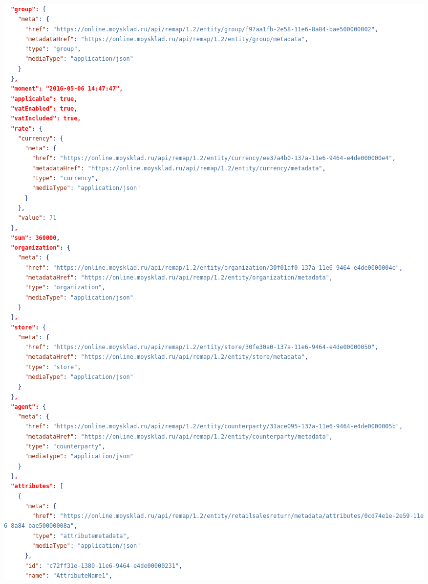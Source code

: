 ```json
  "group": {
    "meta": {
      "href": "https://online.moysklad.ru/api/remap/1.2/entity/group/f97aa1fb-2e58-11e6-8a84-bae500000002",
      "metadataHref": "https://online.moysklad.ru/api/remap/1.2/entity/group/metadata",
      "type": "group",
      "mediaType": "application/json"
    }
  },
  "moment": "2016-05-06 14:47:47",
  "applicable": true,
  "vatEnabled": true,
  "vatIncluded": true,
  "rate": {
    "currency": {
      "meta": {
        "href": "https://online.moysklad.ru/api/remap/1.2/entity/currency/ee37a4b0-137a-11e6-9464-e4de000000e4",
        "metadataHref": "https://online.moysklad.ru/api/remap/1.2/entity/currency/metadata",
        "type": "currency",
        "mediaType": "application/json"
      }
    },
    "value": 71
  },
  "sum": 360000,
  "organization": {
    "meta": {
      "href": "https://online.moysklad.ru/api/remap/1.2/entity/organization/30f01af0-137a-11e6-9464-e4de0000004e",
      "metadataHref": "https://online.moysklad.ru/api/remap/1.2/entity/organization/metadata",
      "type": "organization",
      "mediaType": "application/json"
    }
  },
  "store": {
    "meta": {
      "href": "https://online.moysklad.ru/api/remap/1.2/entity/store/30fe30a0-137a-11e6-9464-e4de00000050",
      "metadataHref": "https://online.moysklad.ru/api/remap/1.2/entity/store/metadata",
      "type": "store",
      "mediaType": "application/json"
    }
  },
  "agent": {
    "meta": {
      "href": "https://online.moysklad.ru/api/remap/1.2/entity/counterparty/31ace095-137a-11e6-9464-e4de0000005b",
      "metadataHref": "https://online.moysklad.ru/api/remap/1.2/entity/counterparty/metadata",
      "type": "counterparty",
      "mediaType": "application/json"
    }
  },
  "attributes": [
    {
      "meta": {
        "href": "https://online.moysklad.ru/api/remap/1.2/entity/retailsalesreturn/metadata/attributes/0cd74e1e-2e59-11e6-8a84-bae50000008a",
        "type": "attributemetadata",
        "mediaType": "application/json"
      },
      "id": "c72ff31e-1380-11e6-9464-e4de00000231",
      "name": "AttributeName1",
```